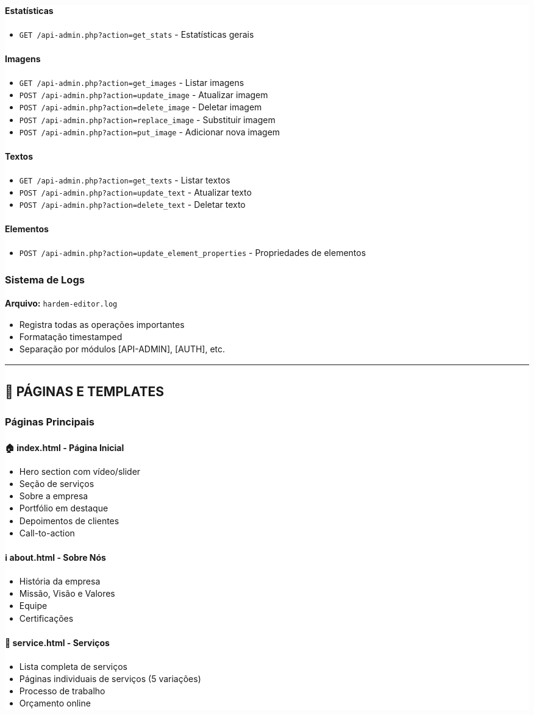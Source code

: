 #### Estatísticas
- `GET /api-admin.php?action=get_stats` - Estatísticas gerais

#### Imagens
- `GET /api-admin.php?action=get_images` - Listar imagens
- `POST /api-admin.php?action=update_image` - Atualizar imagem
- `POST /api-admin.php?action=delete_image` - Deletar imagem
- `POST /api-admin.php?action=replace_image` - Substituir imagem
- `POST /api-admin.php?action=put_image` - Adicionar nova imagem

#### Textos
- `GET /api-admin.php?action=get_texts` - Listar textos
- `POST /api-admin.php?action=update_text` - Atualizar texto
- `POST /api-admin.php?action=delete_text` - Deletar texto

#### Elementos
- `POST /api-admin.php?action=update_element_properties` - Propriedades de elementos

### Sistema de Logs

**Arquivo:** `hardem-editor.log`
- Registra todas as operações importantes
- Formatação timestamped
- Separação por módulos [API-ADMIN], [AUTH], etc.

---

## 📱 PÁGINAS E TEMPLATES

### Páginas Principais

#### 🏠 **index.html** - Página Inicial
- Hero section com vídeo/slider
- Seção de serviços
- Sobre a empresa
- Portfólio em destaque
- Depoimentos de clientes
- Call-to-action

#### ℹ️ **about.html** - Sobre Nós
- História da empresa
- Missão, Visão e Valores
- Equipe
- Certificações

#### 🔧 **service.html** - Serviços
- Lista completa de serviços
- Páginas individuais de serviços (5 variações)
- Processo de trabalho
- Orçamento online
